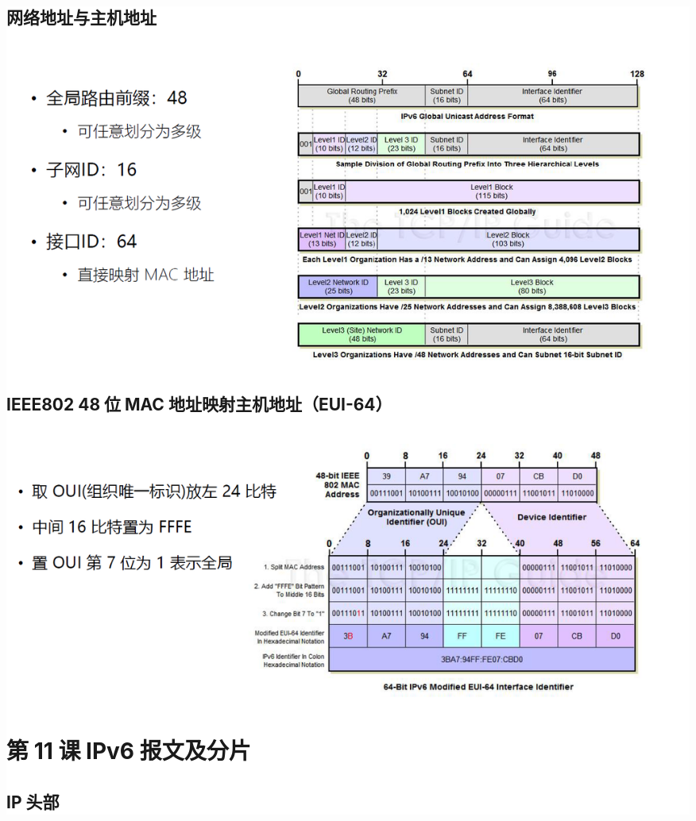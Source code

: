 ## 网络地址与主机地址

![image-20241122003926649](images/第6部分_IP协议/image-20241122003926649.png)

## IEEE802 48 位 MAC 地址映射主机地址（EUI-64）

![image-20241122003938536](images/第6部分_IP协议/image-20241122003938536.png)

# 第 11 课 IPv6 报文及分片

## IP 头部
